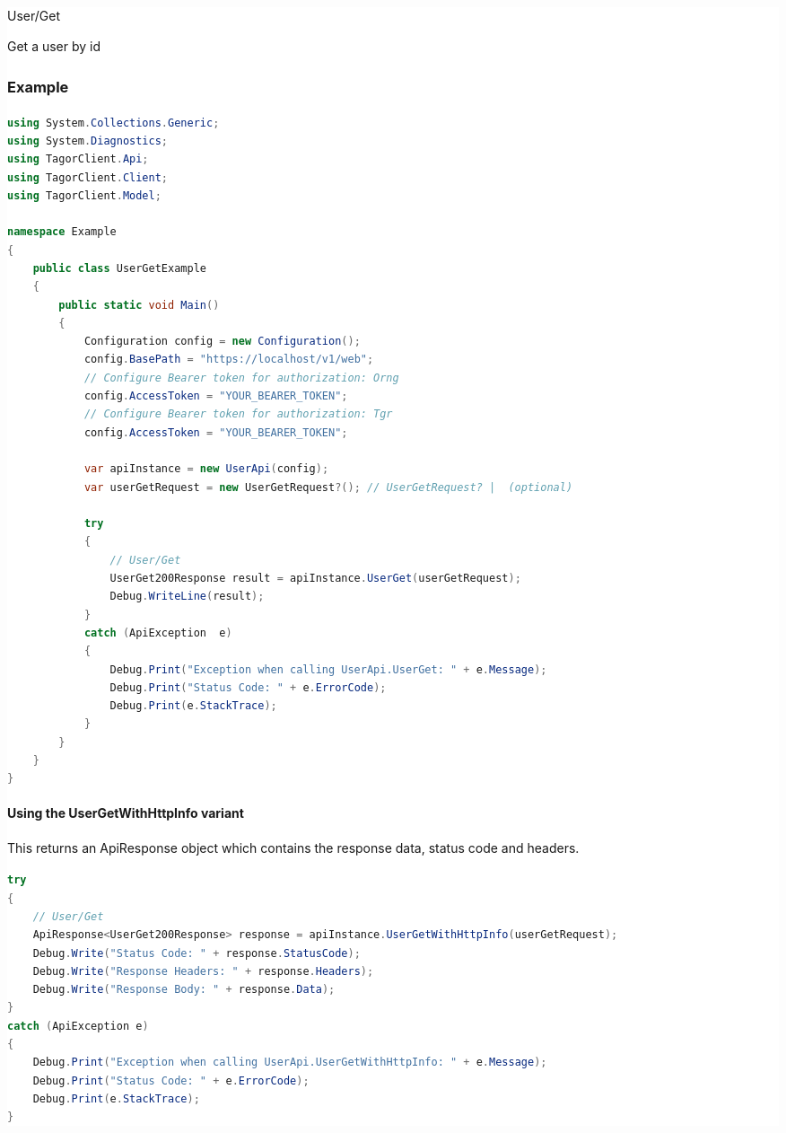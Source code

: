 User/Get

Get a user by id

### Example
```csharp
using System.Collections.Generic;
using System.Diagnostics;
using TagorClient.Api;
using TagorClient.Client;
using TagorClient.Model;

namespace Example
{
    public class UserGetExample
    {
        public static void Main()
        {
            Configuration config = new Configuration();
            config.BasePath = "https://localhost/v1/web";
            // Configure Bearer token for authorization: Orng
            config.AccessToken = "YOUR_BEARER_TOKEN";
            // Configure Bearer token for authorization: Tgr
            config.AccessToken = "YOUR_BEARER_TOKEN";

            var apiInstance = new UserApi(config);
            var userGetRequest = new UserGetRequest?(); // UserGetRequest? |  (optional) 

            try
            {
                // User/Get
                UserGet200Response result = apiInstance.UserGet(userGetRequest);
                Debug.WriteLine(result);
            }
            catch (ApiException  e)
            {
                Debug.Print("Exception when calling UserApi.UserGet: " + e.Message);
                Debug.Print("Status Code: " + e.ErrorCode);
                Debug.Print(e.StackTrace);
            }
        }
    }
}
```

#### Using the UserGetWithHttpInfo variant
This returns an ApiResponse object which contains the response data, status code and headers.

```csharp
try
{
    // User/Get
    ApiResponse<UserGet200Response> response = apiInstance.UserGetWithHttpInfo(userGetRequest);
    Debug.Write("Status Code: " + response.StatusCode);
    Debug.Write("Response Headers: " + response.Headers);
    Debug.Write("Response Body: " + response.Data);
}
catch (ApiException e)
{
    Debug.Print("Exception when calling UserApi.UserGetWithHttpInfo: " + e.Message);
    Debug.Print("Status Code: " + e.ErrorCode);
    Debug.Print(e.StackTrace);
}
```

